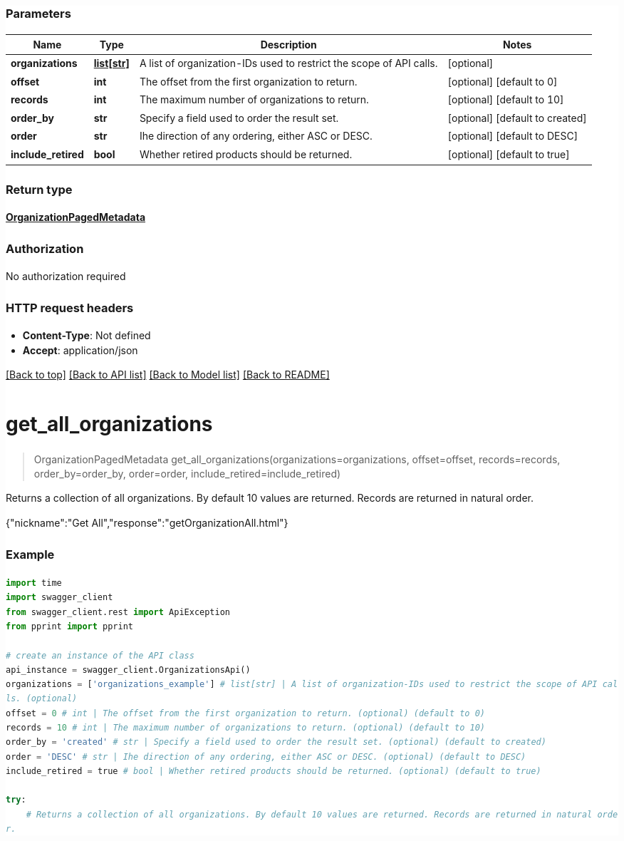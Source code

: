 ### Parameters

Name | Type | Description  | Notes
------------- | ------------- | ------------- | -------------
 **organizations** | [**list[str]**](str.md)| A list of organization-IDs used to restrict the scope of API calls. | [optional] 
 **offset** | **int**| The offset from the first organization to return. | [optional] [default to 0]
 **records** | **int**| The maximum number of organizations to return. | [optional] [default to 10]
 **order_by** | **str**| Specify a field used to order the result set. | [optional] [default to created]
 **order** | **str**| Ihe direction of any ordering, either ASC or DESC. | [optional] [default to DESC]
 **include_retired** | **bool**| Whether retired products should be returned. | [optional] [default to true]

### Return type

[**OrganizationPagedMetadata**](OrganizationPagedMetadata.md)

### Authorization

No authorization required

### HTTP request headers

 - **Content-Type**: Not defined
 - **Accept**: application/json

[[Back to top]](#) [[Back to API list]](../README.md#documentation-for-api-endpoints) [[Back to Model list]](../README.md#documentation-for-models) [[Back to README]](../README.md)

# **get_all_organizations**
> OrganizationPagedMetadata get_all_organizations(organizations=organizations, offset=offset, records=records, order_by=order_by, order=order, include_retired=include_retired)

Returns a collection of all organizations. By default 10 values are returned. Records are returned in natural order.

{\"nickname\":\"Get All\",\"response\":\"getOrganizationAll.html\"}

### Example 
```python
import time
import swagger_client
from swagger_client.rest import ApiException
from pprint import pprint

# create an instance of the API class
api_instance = swagger_client.OrganizationsApi()
organizations = ['organizations_example'] # list[str] | A list of organization-IDs used to restrict the scope of API calls. (optional)
offset = 0 # int | The offset from the first organization to return. (optional) (default to 0)
records = 10 # int | The maximum number of organizations to return. (optional) (default to 10)
order_by = 'created' # str | Specify a field used to order the result set. (optional) (default to created)
order = 'DESC' # str | Ihe direction of any ordering, either ASC or DESC. (optional) (default to DESC)
include_retired = true # bool | Whether retired products should be returned. (optional) (default to true)

try: 
    # Returns a collection of all organizations. By default 10 values are returned. Records are returned in natural order.
```